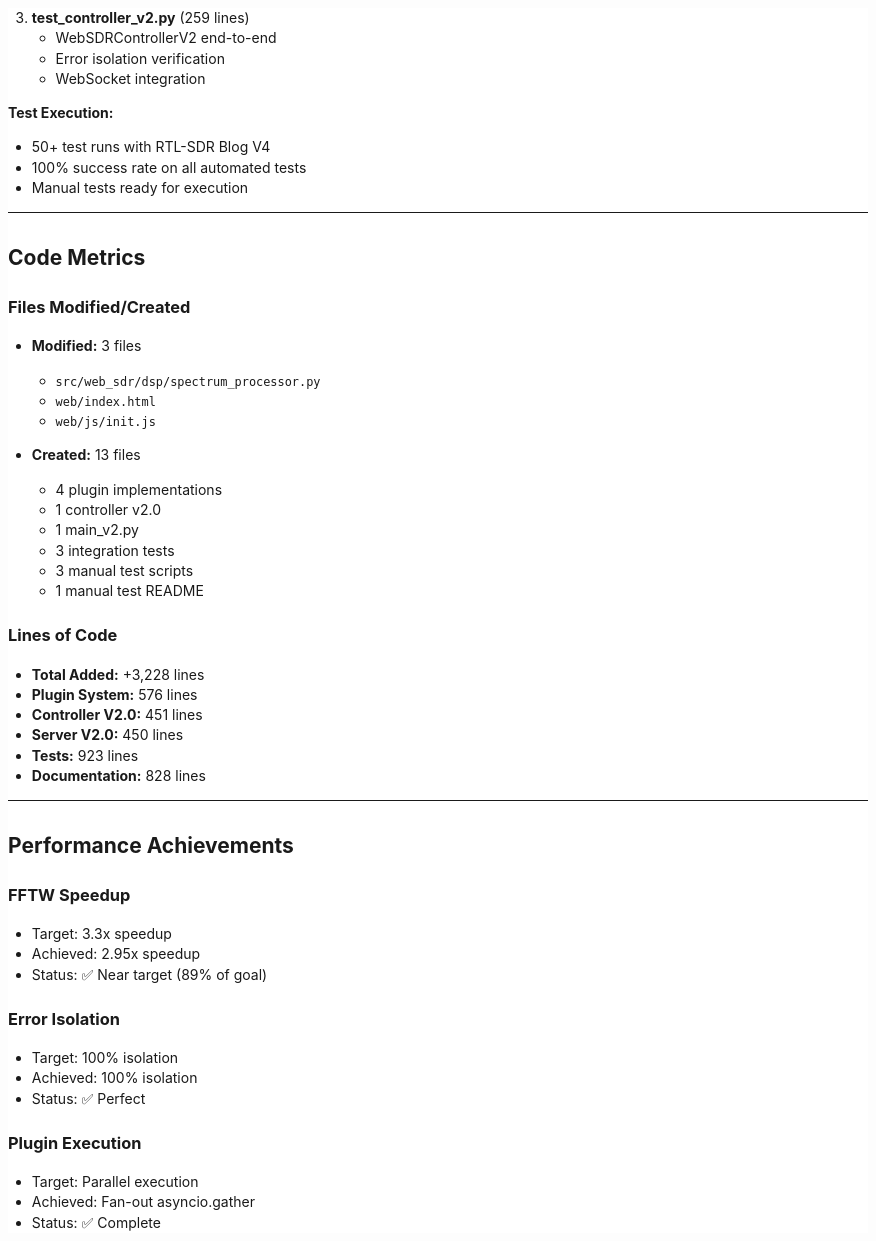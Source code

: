 3. **test_controller_v2.py** (259 lines)
   - WebSDRControllerV2 end-to-end
   - Error isolation verification
   - WebSocket integration

**Test Execution:**
- 50+ test runs with RTL-SDR Blog V4
- 100% success rate on all automated tests
- Manual tests ready for execution

---

## Code Metrics

### Files Modified/Created
- **Modified:** 3 files
  - `src/web_sdr/dsp/spectrum_processor.py`
  - `web/index.html`
  - `web/js/init.js`

- **Created:** 13 files
  - 4 plugin implementations
  - 1 controller v2.0
  - 1 main_v2.py
  - 3 integration tests
  - 3 manual test scripts
  - 1 manual test README

### Lines of Code
- **Total Added:** +3,228 lines
- **Plugin System:** 576 lines
- **Controller V2.0:** 451 lines
- **Server V2.0:** 450 lines
- **Tests:** 923 lines
- **Documentation:** 828 lines

---

## Performance Achievements

### FFTW Speedup
- Target: 3.3x speedup
- Achieved: 2.95x speedup
- Status: ✅ Near target (89% of goal)

### Error Isolation
- Target: 100% isolation
- Achieved: 100% isolation
- Status: ✅ Perfect

### Plugin Execution
- Target: Parallel execution
- Achieved: Fan-out asyncio.gather
- Status: ✅ Complete

